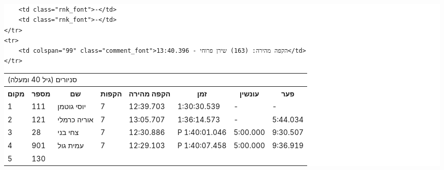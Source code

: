         <td class="rnk_font">-</td>
        <td class="rnk_font">-</td>
    </tr>
    <tr>
        <td colspan="99" class="comment_font">הקפה מהירה: (163) שירן פרוחי - 13:40.396</td>
    </tr>
</table>
<table class="line_color">
    <tr>
        <td colspan="99" class="title_font">סניורים (גיל 40 ומעלה)</td>
    </tr>
    <tr class="rnkh_bkcolor">
        <th class="rnkh_font">מקום</th>
        <th class="rnkh_font">מספר</th>
        <th class="rnkh_font">שם</th>
        <th class="rnkh_font">הקפות</th>
        <th class="rnkh_font">הקפה מהירה</th>
        <th class="rnkh_font">זמן</th>
        <th class="rnkh_font">עונשין</th>
        <th class="rnkh_font">פער</th>
    </tr>
    <tr class="rnk_bkcolor OddRow">
        <td class="rnk_font">1</td>
        <td class="rnk_font highlight">111</td>
        <td class="rnk_font">יוסי גוטמן</td>
        <td class="rnk_font">7</td>
        <td class="rnk_font">12:39.703</td>
        <td class="rnk_font">1:30:30.539</td>
        <td class="rnk_font">-</td>
        <td class="rnk_font">-</td>
    </tr>
    <tr class="rnk_bkcolor EvenRow">
        <td class="rnk_font">2</td>
        <td class="rnk_font highlight">121</td>
        <td class="rnk_font">אוריה כרמלי</td>
        <td class="rnk_font">7</td>
        <td class="rnk_font">13:05.707</td>
        <td class="rnk_font">1:36:14.573</td>
        <td class="rnk_font">-</td>
        <td class="rnk_font">5:44.034</td>
    </tr>
    <tr class="rnk_bkcolor OddRow">
        <td class="rnk_font">3</td>
        <td class="rnk_font highlight">28</td>
        <td class="rnk_font">צחי בני</td>
        <td class="rnk_font">7</td>
        <td class="rnk_font">12:30.886</td>
        <td class="rnk_font penalty">P 1:40:01.046</td>
        <td class="rnk_font">5:00.000</td>
        <td class="rnk_font">9:30.507</td>
    </tr>
    <tr class="rnk_bkcolor EvenRow">
        <td class="rnk_font">4</td>
        <td class="rnk_font highlight">901</td>
        <td class="rnk_font">עמית גול</td>
        <td class="rnk_font">7</td>
        <td class="rnk_font">12:29.103</td>
        <td class="rnk_font penalty">P 1:40:07.458</td>
        <td class="rnk_font">5:00.000</td>
        <td class="rnk_font">9:36.919</td>
    </tr>
    <tr class="rnk_bkcolor OddRow">
        <td class="rnk_font">5</td>
        <td class="rnk_font highlight">130</td>